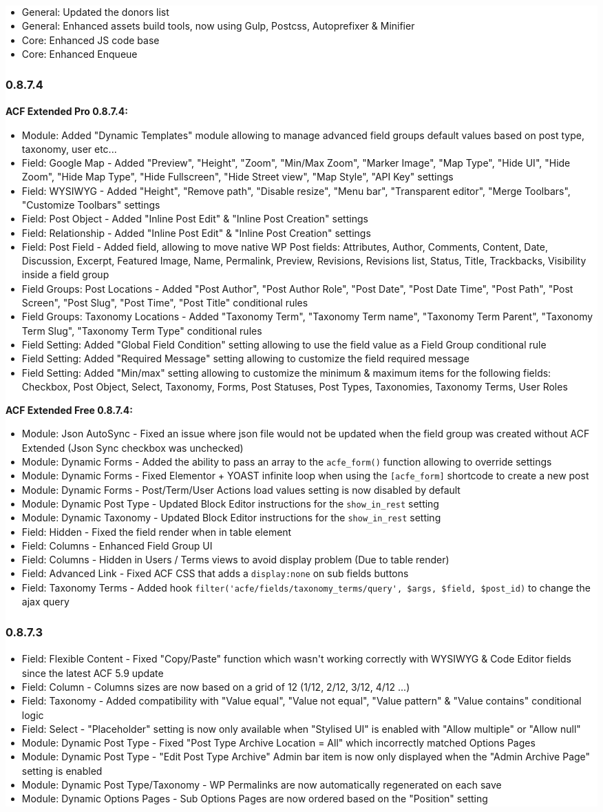 * General: Updated the donors list
* General: Enhanced assets build tools, now using Gulp, Postcss, Autoprefixer & Minifier
* Core: Enhanced JS code base
* Core: Enhanced Enqueue

### 0.8.7.4

**ACF Extended Pro 0.8.7.4:**

* Module: Added "Dynamic Templates" module allowing to manage advanced field groups default values based on post type, taxonomy, user etc...
* Field: Google Map - Added "Preview", "Height", "Zoom", "Min/Max Zoom", "Marker Image", "Map Type", "Hide UI", "Hide Zoom", "Hide Map Type", "Hide Fullscreen", "Hide Street view", "Map Style", "API Key" settings
* Field: WYSIWYG - Added "Height", "Remove path", "Disable resize", "Menu bar", "Transparent editor", "Merge Toolbars", "Customize Toolbars" settings
* Field: Post Object - Added "Inline Post Edit" & "Inline Post Creation" settings
* Field: Relationship - Added "Inline Post Edit" & "Inline Post Creation" settings
* Field: Post Field - Added field, allowing to move native WP Post fields: Attributes, Author, Comments, Content, Date, Discussion, Excerpt, Featured Image, Name, Permalink, Preview, Revisions, Revisions list, Status, Title, Trackbacks, Visibility inside a field group
* Field Groups: Post Locations - Added "Post Author", "Post Author Role", "Post Date", "Post Date Time", "Post Path", "Post Screen", "Post Slug", "Post Time", "Post Title" conditional rules
* Field Groups: Taxonomy Locations - Added "Taxonomy Term", "Taxonomy Term name", "Taxonomy Term Parent", "Taxonomy Term Slug", "Taxonomy Term Type" conditional rules
* Field Setting: Added "Global Field Condition" setting allowing to use the field value as a Field Group conditional rule
* Field Setting: Added "Required Message" setting allowing to customize the field required message
* Field Setting: Added "Min/max" setting allowing to customize the minimum & maximum items for the following fields: Checkbox, Post Object, Select, Taxonomy, Forms, Post Statuses, Post Types, Taxonomies, Taxonomy Terms, User Roles

**ACF Extended Free 0.8.7.4:**

* Module: Json AutoSync - Fixed an issue where json file would not be updated when the field group was created without ACF Extended (Json Sync checkbox was unchecked)
* Module: Dynamic Forms - Added the ability to pass an array to the `acfe_form()` function allowing to override settings
* Module: Dynamic Forms - Fixed Elementor + YOAST infinite loop when using the `[acfe_form]` shortcode to create a new post
* Module: Dynamic Forms - Post/Term/User Actions load values setting is now disabled by default
* Module: Dynamic Post Type - Updated Block Editor instructions for the `show_in_rest` setting
* Module: Dynamic Taxonomy - Updated Block Editor instructions for the `show_in_rest` setting
* Field: Hidden - Fixed the field render when in table element
* Field: Columns - Enhanced Field Group UI
* Field: Columns - Hidden in Users / Terms views to avoid display problem (Due to table render)
* Field: Advanced Link - Fixed ACF CSS that adds a `display:none` on sub fields buttons
* Field: Taxonomy Terms - Added hook `filter('acfe/fields/taxonomy_terms/query', $args, $field, $post_id)` to change the ajax query

### 0.8.7.3
* Field: Flexible Content - Fixed "Copy/Paste" function which wasn't working correctly with WYSIWYG & Code Editor fields since the latest ACF 5.9 update
* Field: Column - Columns sizes are now based on a grid of 12 (1/12, 2/12, 3/12, 4/12 ...)
* Field: Taxonomy - Added compatibility with "Value equal", "Value not equal", "Value pattern" & "Value contains" conditional logic
* Field: Select - "Placeholder" setting is now only available when "Stylised UI" is enabled with "Allow multiple" or "Allow null"
* Module: Dynamic Post Type - Fixed "Post Type Archive Location = All" which incorrectly matched Options Pages
* Module: Dynamic Post Type - "Edit Post Type Archive" Admin bar item is now only displayed when the "Admin Archive Page" setting is enabled
* Module: Dynamic Post Type/Taxonomy - WP Permalinks are now automatically regenerated on each save
* Module: Dynamic Options Pages - Sub Options Pages are now ordered based on the "Position" setting